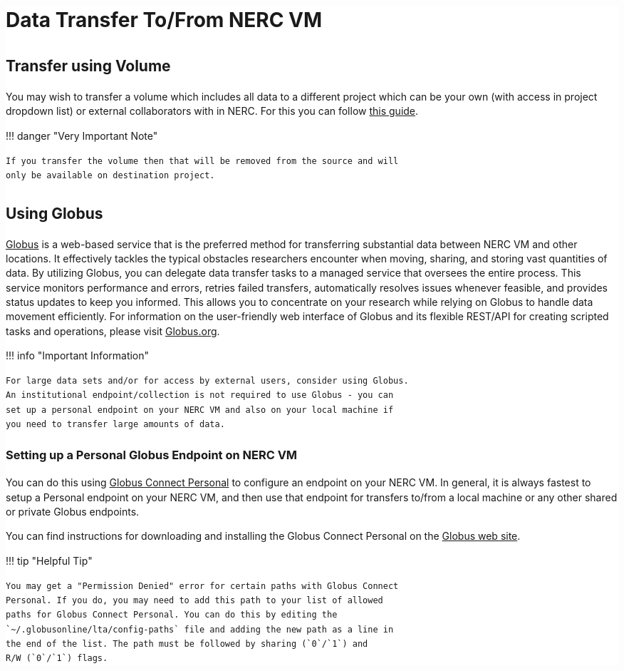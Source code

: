 # Data Transfer To/From NERC VM

## Transfer using Volume

You may wish to transfer a volume which includes all data to a different project
which can be your own (with access in project dropdown list) or external collaborators
with in NERC. For this you can follow [this guide](../persistent-storage/transfer-a-volume.md).

!!! danger "Very Important Note"

    If you transfer the volume then that will be removed from the source and will
    only be available on destination project.

## Using Globus

[Globus](https://globus.org/) is a web-based service that is the preferred method
for transferring substantial data between NERC VM and other locations. It effectively
tackles the typical obstacles researchers encounter when moving, sharing, and
storing vast quantities of data. By utilizing Globus, you can delegate data transfer
tasks to a managed service that oversees the entire process. This service monitors
performance and errors, retries failed transfers, automatically resolves issues
whenever feasible, and provides status updates to keep you informed. This allows
you to concentrate on your research while relying on Globus to handle data movement
efficiently. For information on the user-friendly web interface of Globus and its
flexible REST/API for creating scripted tasks and operations, please visit
[Globus.org](https://globus.org/).

!!! info "Important Information"

    For large data sets and/or for access by external users, consider using Globus.
    An institutional endpoint/collection is not required to use Globus - you can
    set up a personal endpoint on your NERC VM and also on your local machine if
    you need to transfer large amounts of data.

### Setting up a Personal Globus Endpoint on NERC VM

You can do this using [Globus Connect Personal](https://docs.globus.org/how-to/globus-connect-personal-linux/#running_with_no_gui)
to configure an endpoint on your NERC VM. In general, it is always fastest to setup
a Personal endpoint on your NERC VM, and then use that endpoint for transfers
to/from a local machine or any other shared or private Globus endpoints.

You can find instructions for downloading and installing the Globus Connect Personal
on the [Globus web site](https://docs.globus.org/how-to/).

!!! tip "Helpful Tip"

    You may get a "Permission Denied" error for certain paths with Globus Connect
    Personal. If you do, you may need to add this path to your list of allowed
    paths for Globus Connect Personal. You can do this by editing the
    `~/.globusonline/lta/config-paths` file and adding the new path as a line in
    the end of the list. The path must be followed by sharing (`0`/`1`) and
    R/W (`0`/`1`) flags.
